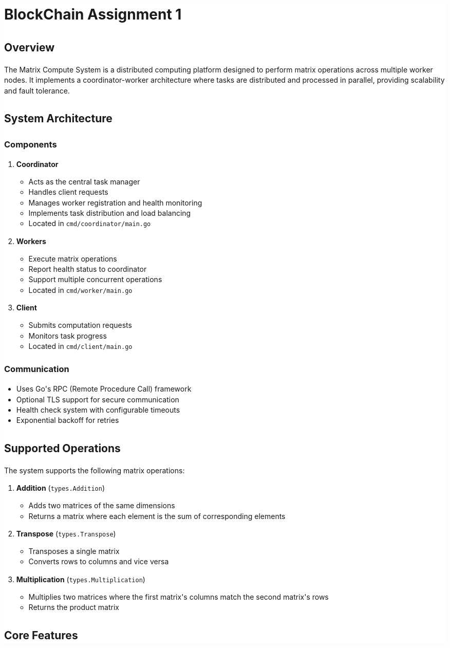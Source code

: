 # BlockChain Assignment 1

## Overview
The Matrix Compute System is a distributed computing platform designed to perform matrix operations across multiple worker nodes. It implements a coordinator-worker architecture where tasks are distributed and processed in parallel, providing scalability and fault tolerance.

## System Architecture

### Components
1. **Coordinator**
   - Acts as the central task manager
   - Handles client requests
   - Manages worker registration and health monitoring
   - Implements task distribution and load balancing
   - Located in `cmd/coordinator/main.go`

2. **Workers**
   - Execute matrix operations
   - Report health status to coordinator
   - Support multiple concurrent operations
   - Located in `cmd/worker/main.go`

3. **Client**
   - Submits computation requests
   - Monitors task progress
   - Located in `cmd/client/main.go`

### Communication
- Uses Go's RPC (Remote Procedure Call) framework
- Optional TLS support for secure communication
- Health check system with configurable timeouts
- Exponential backoff for retries

## Supported Operations

The system supports the following matrix operations:
1. **Addition** (`types.Addition`)
   - Adds two matrices of the same dimensions
   - Returns a matrix where each element is the sum of corresponding elements

2. **Transpose** (`types.Transpose`)
   - Transposes a single matrix
   - Converts rows to columns and vice versa

3. **Multiplication** (`types.Multiplication`)
   - Multiplies two matrices where the first matrix's columns match the second matrix's rows
   - Returns the product matrix

## Core Features
